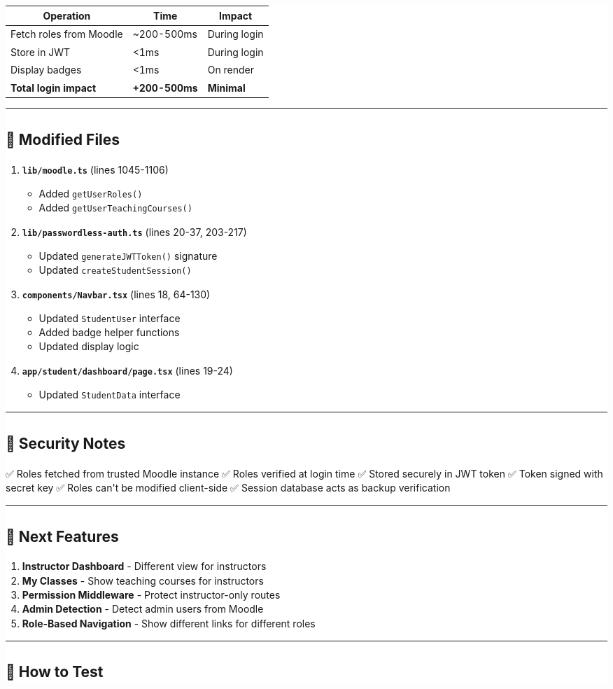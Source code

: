 | Operation | Time | Impact |
|-----------|------|--------|
| Fetch roles from Moodle | ~200-500ms | During login |
| Store in JWT | <1ms | During login |
| Display badges | <1ms | On render |
| **Total login impact** | **+200-500ms** | **Minimal** |

---

## 📁 Modified Files

1. **`lib/moodle.ts`** (lines 1045-1106)
   - Added `getUserRoles()`
   - Added `getUserTeachingCourses()`

2. **`lib/passwordless-auth.ts`** (lines 20-37, 203-217)
   - Updated `generateJWTToken()` signature
   - Updated `createStudentSession()`

3. **`components/Navbar.tsx`** (lines 18, 64-130)
   - Updated `StudentUser` interface
   - Added badge helper functions
   - Updated display logic

4. **`app/student/dashboard/page.tsx`** (lines 19-24)
   - Updated `StudentData` interface

---

## 🔐 Security Notes

✅ Roles fetched from trusted Moodle instance
✅ Roles verified at login time
✅ Stored securely in JWT token
✅ Token signed with secret key
✅ Roles can't be modified client-side
✅ Session database acts as backup verification

---

## 🎯 Next Features

1. **Instructor Dashboard** - Different view for instructors
2. **My Classes** - Show teaching courses for instructors
3. **Permission Middleware** - Protect instructor-only routes
4. **Admin Detection** - Detect admin users from Moodle
5. **Role-Based Navigation** - Show different links for different roles

---

## 🧪 How to Test

